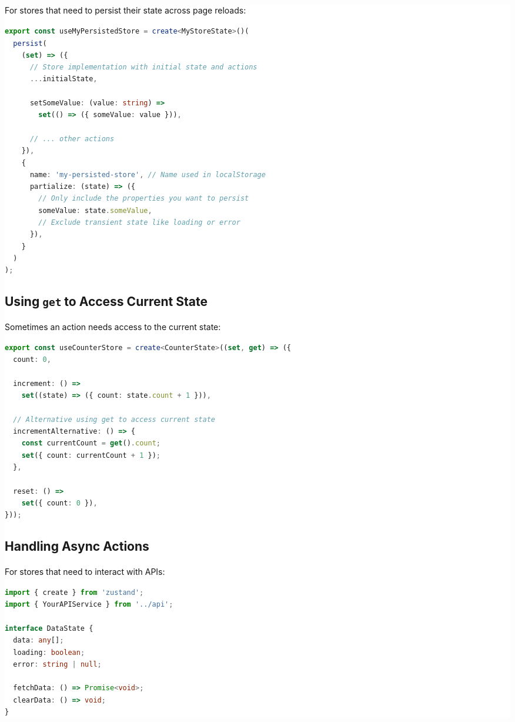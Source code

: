 For stores that need to persist their state across page reloads:

```typescript
export const useMyPersistedStore = create<MyStoreState>()(
  persist(
    (set) => ({
      // Store implementation with initial state and actions
      ...initialState,
      
      setSomeValue: (value: string) => 
        set(() => ({ someValue: value })),
      
      // ... other actions
    }),
    {
      name: 'my-persisted-store', // Name used in localStorage
      partialize: (state) => ({
        // Only include the properties you want to persist
        someValue: state.someValue,
        // Exclude transient state like loading or error
      }),
    }
  )
);
```

## Using `get` to Access Current State

Sometimes an action needs access to the current state:

```typescript
export const useCounterStore = create<CounterState>((set, get) => ({
  count: 0,
  
  increment: () => 
    set((state) => ({ count: state.count + 1 })),
  
  // Alternative using get to access current state
  incrementAlternative: () => {
    const currentCount = get().count;
    set({ count: currentCount + 1 });
  },
  
  reset: () => 
    set({ count: 0 }),
}));
```

## Handling Async Actions

For stores that need to interact with APIs:

```typescript
import { create } from 'zustand';
import { YourAPIService } from '../api';

interface DataState {
  data: any[];
  loading: boolean;
  error: string | null;
  
  fetchData: () => Promise<void>;
  clearData: () => void;
}

```